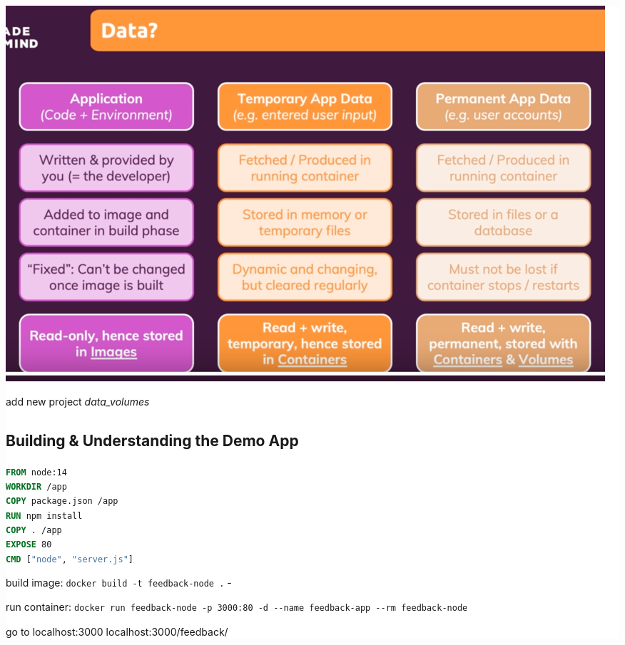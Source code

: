 ![img.png](notes-images/understanding-data-1.png)

add new project _data_volumes_

## Building & Understanding the Demo App

```dockerfile
FROM node:14
WORKDIR /app
COPY package.json /app
RUN npm install
COPY . /app
EXPOSE 80
CMD ["node", "server.js"]
```
build image:
`docker build -t feedback-node .` -

run container:
`docker run feedback-node -p 3000:80 -d --name feedback-app --rm feedback-node`

go to localhost:3000
localhost:3000/feedback/<title>.html - see feedback

## Understanding the Problem
